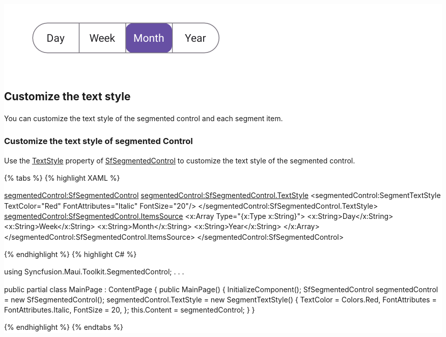 ![Segment corner radius customization in .NET MAUI Segmented control.](images/customization/segment-corner-radius.png)

## Customize the text style
You can customize the text style of the segmented control and each segment item.

### Customize the text style of segmented Control
Use the [TextStyle](https://help.syncfusion.com/cr/maui-toolkit/Syncfusion.Maui.Toolkit.SegmentedControl.SfSegmentedControl.html#Syncfusion_Maui_Toolkit_SegmentedControl_SfSegmentedControl_TextStyle) property of [SfSegmentedControl](https://help.syncfusion.com/cr/maui-toolkit/Syncfusion.Maui.Toolkit.SegmentedControl.SfSegmentedControl.html) to customize the text style of the segmented control.

{% tabs %}
{% highlight XAML %}

<ContentPage
    xmlns:segmentedControl="clr-namespace:Syncfusion.Maui.Toolkit.SegmentedControl;assembly=Syncfusion.Maui.Toolkit">
    <segmentedControl:SfSegmentedControl>
        <segmentedControl:SfSegmentedControl.TextStyle>
            <segmentedControl:SegmentTextStyle TextColor="Red" FontAttributes="Italic" FontSize="20"/>
        </segmentedControl:SfSegmentedControl.TextStyle>
        <segmentedControl:SfSegmentedControl.ItemsSource>
            <x:Array Type="{x:Type x:String}">
                <x:String>Day</x:String>
                <x:String>Week</x:String>
                <x:String>Month</x:String>
                <x:String>Year</x:String>
            </x:Array>
        </segmentedControl:SfSegmentedControl.ItemsSource>
    </segmentedControl:SfSegmentedControl>
</ContentPage>

{% endhighlight %}
{% highlight C# %}

using Syncfusion.Maui.Toolkit.SegmentedControl;
. . .

public partial class MainPage : ContentPage
{
    public MainPage()
    {
        InitializeComponent();
        SfSegmentedControl segmentedControl = new SfSegmentedControl();
        segmentedControl.TextStyle = new SegmentTextStyle()
        {
            TextColor = Colors.Red,
            FontAttributes = FontAttributes.Italic,
            FontSize = 20,
        };
        this.Content = segmentedControl;
    }
}

{% endhighlight %}
{% endtabs %}
